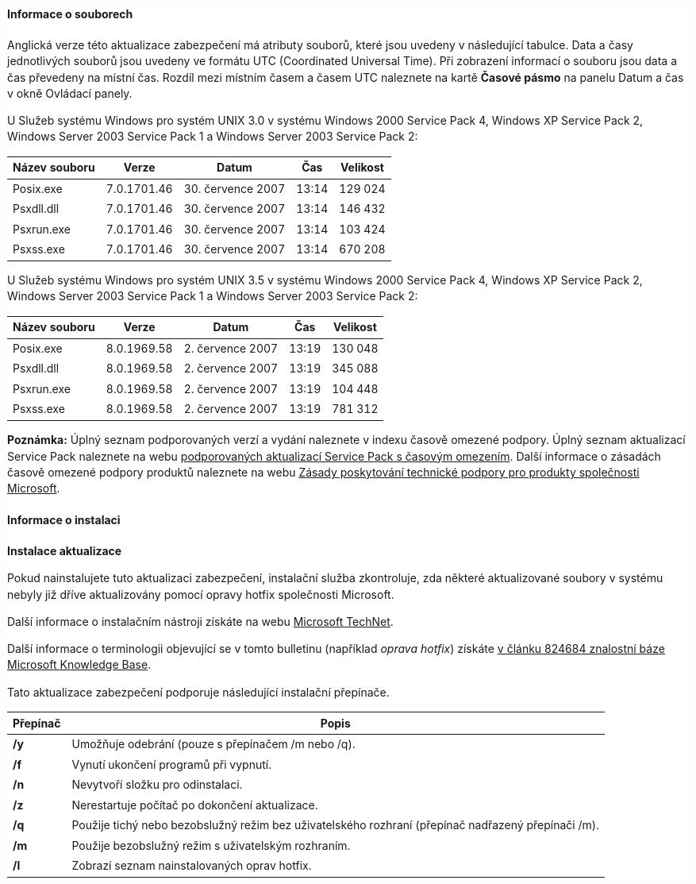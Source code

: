 
#### Informace o souborech

Anglická verze této aktualizace zabezpečení má atributy souborů, které jsou uvedeny v následující tabulce. Data a časy jednotlivých souborů jsou uvedeny ve formátu UTC (Coordinated Universal Time). Při zobrazení informací o souboru jsou data a čas převedeny na místní čas. Rozdíl mezi místním časem a časem UTC naleznete na kartě **Časové pásmo** na panelu Datum a čas v okně Ovládací panely.

U Služeb systému Windows pro systém UNIX 3.0 v systému Windows 2000 Service Pack 4, Windows XP Service Pack 2, Windows Server 2003 Service Pack 1 a Windows Server 2003 Service Pack 2:

| Název souboru | Verze       | Datum             | Čas   | Velikost |
|---------------|-------------|-------------------|-------|----------|
| Posix.exe     | 7.0.1701.46 | 30. července 2007 | 13:14 | 129 024  |
| Psxdll.dll    | 7.0.1701.46 | 30. července 2007 | 13:14 | 146 432  |
| Psxrun.exe    | 7.0.1701.46 | 30. července 2007 | 13:14 | 103 424  |
| Psxss.exe     | 7.0.1701.46 | 30. července 2007 | 13:14 | 670 208  |

U Služeb systému Windows pro systém UNIX 3.5 v systému Windows 2000 Service Pack 4, Windows XP Service Pack 2, Windows Server 2003 Service Pack 1 a Windows Server 2003 Service Pack 2:

| Název souboru | Verze       | Datum            | Čas   | Velikost |
|---------------|-------------|------------------|-------|----------|
| Posix.exe     | 8.0.1969.58 | 2. července 2007 | 13:19 | 130 048  |
| Psxdll.dll    | 8.0.1969.58 | 2. července 2007 | 13:19 | 345 088  |
| Psxrun.exe    | 8.0.1969.58 | 2. července 2007 | 13:19 | 104 448  |
| Psxss.exe     | 8.0.1969.58 | 2. července 2007 | 13:19 | 781 312  |

**Poznámka:** Úplný seznam podporovaných verzí a vydání naleznete v indexu časově omezené podpory. Úplný seznam aktualizací Service Pack naleznete na webu [podporovaných aktualizací Service Pack s časovým omezením](http://support.microsoft.com/gp/lifesupsps). Další informace o zásadách časově omezené podpory produktů naleznete na webu [Zásady poskytování technické podpory pro produkty společnosti Microsoft](http://support.microsoft.com/lifecycle/).

#### Informace o instalaci

**Instalace aktualizace**

Pokud nainstalujete tuto aktualizaci zabezpečení, instalační služba zkontroluje, zda některé aktualizované soubory v systému nebyly již dříve aktualizovány pomocí opravy hotfix společnosti Microsoft.

Další informace o instalačním nástroji získáte na webu [Microsoft TechNet](http://go.microsoft.com/fwlink/?linkid=38951).

Další informace o terminologii objevující se v tomto bulletinu (například *oprava hotfix*) získáte [v článku 824684 znalostní báze Microsoft Knowledge Base](http://support.microsoft.com/kb/824684).

Tato aktualizace zabezpečení podporuje následující instalační přepínače.

| Přepínač | Popis                                                                                              |
|----------|----------------------------------------------------------------------------------------------------|
| **/y**   | Umožňuje odebrání (pouze s přepínačem /m nebo /q).                                                 |
| **/f**   | Vynutí ukončení programů při vypnutí.                                                              |
| **/n**   | Nevytvoří složku pro odinstalaci.                                                                  |
| **/z**   | Nerestartuje počítač po dokončení aktualizace.                                                     |
| **/q**   | Použije tichý nebo bezobslužný režim bez uživatelského rozhraní (přepínač nadřazený přepínači /m). |
| **/m**   | Použije bezobslužný režim s uživatelským rozhraním.                                                |
| **/l**   | Zobrazí seznam nainstalovaných oprav hotfix.                                                       |
